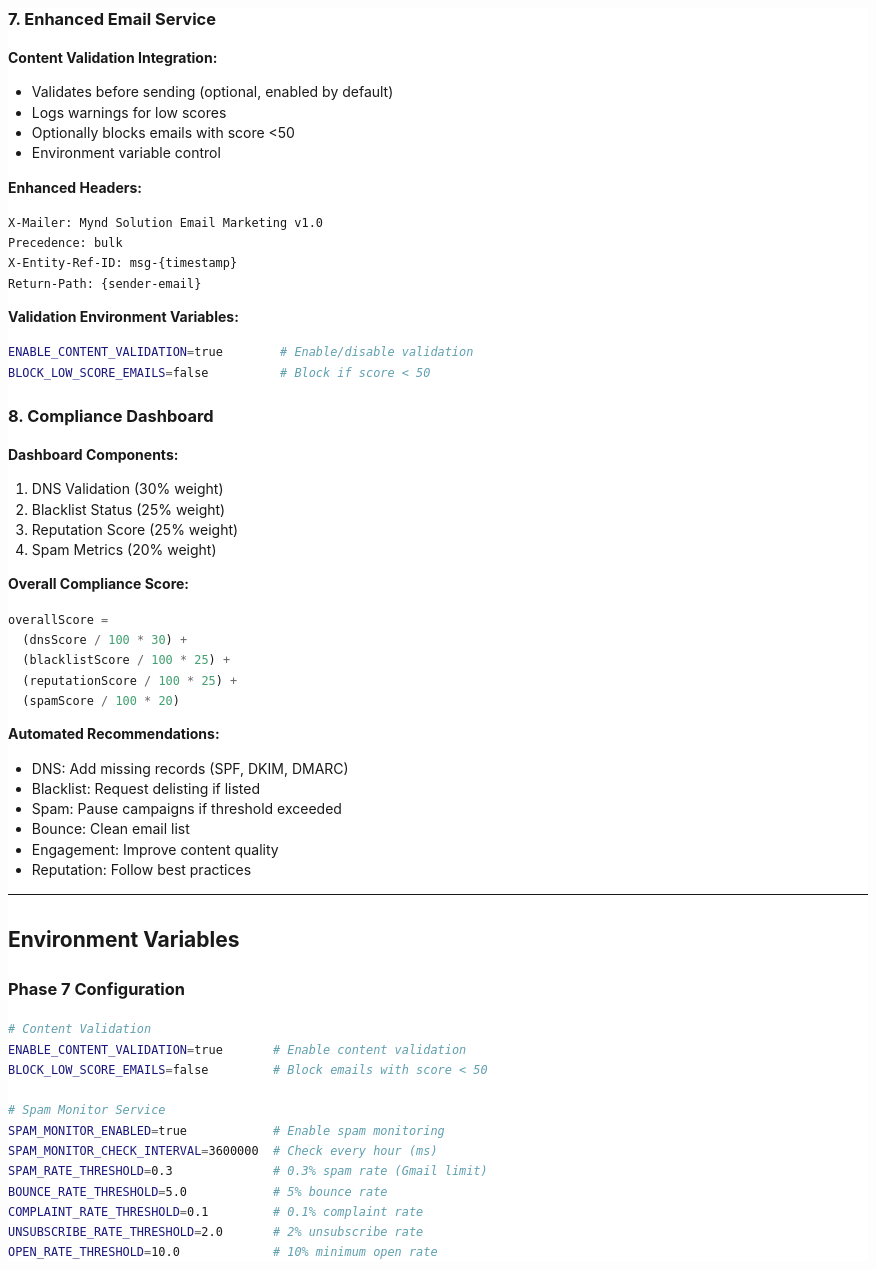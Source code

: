 ### 7. Enhanced Email Service

**Content Validation Integration:**
- Validates before sending (optional, enabled by default)
- Logs warnings for low scores
- Optionally blocks emails with score <50
- Environment variable control

**Enhanced Headers:**
```
X-Mailer: Mynd Solution Email Marketing v1.0
Precedence: bulk
X-Entity-Ref-ID: msg-{timestamp}
Return-Path: {sender-email}
```

**Validation Environment Variables:**
```bash
ENABLE_CONTENT_VALIDATION=true        # Enable/disable validation
BLOCK_LOW_SCORE_EMAILS=false          # Block if score < 50
```

### 8. Compliance Dashboard

**Dashboard Components:**
1. DNS Validation (30% weight)
2. Blacklist Status (25% weight)
3. Reputation Score (25% weight)
4. Spam Metrics (20% weight)

**Overall Compliance Score:**
```javascript
overallScore =
  (dnsScore / 100 * 30) +
  (blacklistScore / 100 * 25) +
  (reputationScore / 100 * 25) +
  (spamScore / 100 * 20)
```

**Automated Recommendations:**
- DNS: Add missing records (SPF, DKIM, DMARC)
- Blacklist: Request delisting if listed
- Spam: Pause campaigns if threshold exceeded
- Bounce: Clean email list
- Engagement: Improve content quality
- Reputation: Follow best practices

---

## Environment Variables

### Phase 7 Configuration

```bash
# Content Validation
ENABLE_CONTENT_VALIDATION=true       # Enable content validation
BLOCK_LOW_SCORE_EMAILS=false         # Block emails with score < 50

# Spam Monitor Service
SPAM_MONITOR_ENABLED=true            # Enable spam monitoring
SPAM_MONITOR_CHECK_INTERVAL=3600000  # Check every hour (ms)
SPAM_RATE_THRESHOLD=0.3              # 0.3% spam rate (Gmail limit)
BOUNCE_RATE_THRESHOLD=5.0            # 5% bounce rate
COMPLAINT_RATE_THRESHOLD=0.1         # 0.1% complaint rate
UNSUBSCRIBE_RATE_THRESHOLD=2.0       # 2% unsubscribe rate
OPEN_RATE_THRESHOLD=10.0             # 10% minimum open rate
```